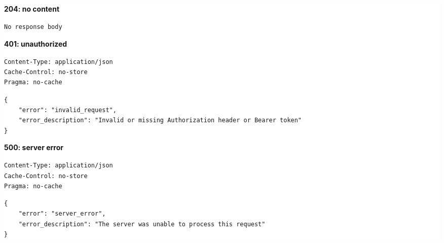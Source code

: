 **204: no content**

```
No response body
```

**401: unauthorized**

```
Content-Type: application/json
Cache-Control: no-store
Pragma: no-cache
```

```
{
    "error": "invalid_request",
    "error_description": "Invalid or missing Authorization header or Bearer token"
}
```

**500: server error**

```
Content-Type: application/json
Cache-Control: no-store
Pragma: no-cache
```

```
{
    "error": "server_error",
    "error_description": "The server was unable to process this request"
}
```
